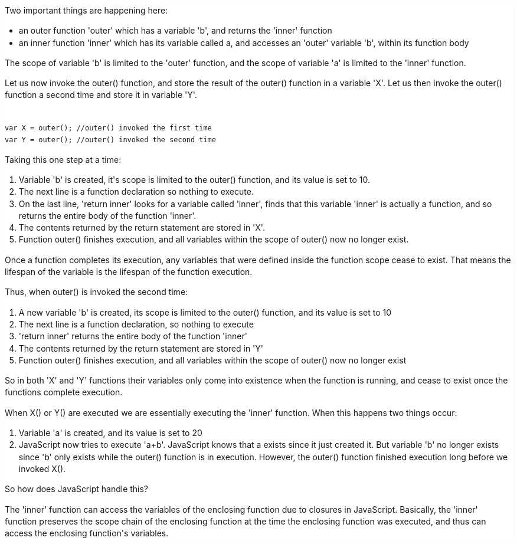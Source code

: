 Two important things are happening here:

* an outer function 'outer'  which has a variable 'b', and returns the 'inner' function
* an inner function 'inner' which has its variable called a, and accesses an 'outer' variable 'b', within its function body

The scope of variable 'b' is limited to the 'outer' function, and the scope of variable 'a' is limited to the 'inner' function.

Let us now invoke the outer() function, and store the result of the outer() function in a variable 'X'. Let us then invoke the outer() function a second time and store it in variable 'Y'.

```

var X = outer(); //outer() invoked the first time
var Y = outer(); //outer() invoked the second time
```

Taking this one step at a time:

1. Variable 'b' is created, it's scope is limited to the outer() function, and its value is set to 10.
2. The next line is a function declaration so nothing to execute.
3. On the last line, 'return inner' looks for a variable called 'inner', finds that this variable 'inner' is actually a function, and so returns the entire body of the function 'inner'.
4. The contents returned by the return statement are stored in 'X'.
5. Function outer() finishes execution, and all variables within the scope of outer() now no longer exist.

Once a function completes its execution, any variables that were defined inside the function scope cease to exist. That means the lifespan of the variable is the lifespan of the function execution.

Thus, when outer() is invoked the second time:

1. A new variable 'b' is created, its scope is limited to the outer() function, and its value is set to 10
2. The next line is a function declaration, so nothing to execute
3. 'return inner' returns the entire body of the function 'inner'
4. The contents returned by the return statement are stored in 'Y'
5. Function outer() finishes execution, and all variables within the scope of outer() now no longer exist

So in both 'X' and 'Y' functions their variables only come into existence when the function is running, and cease to exist once the functions complete execution.

When X() or Y() are executed we are essentially executing the 'inner' function. When this happens two things occur:

1. Variable 'a' is created, and its value is set to 20
2. JavaScript now tries to execute 'a+b'. JavaScript knows that a exists since it just created it. But variable 'b' no longer exists since 'b' only exists while the outer() function is in execution. However, the outer() function finished execution long before we invoked X().

So how does JavaScript handle this?

The 'inner' function can access the variables of the enclosing function due to closures in JavaScript. Basically, the 'inner' function preserves the scope chain of the enclosing function at the time the enclosing function was executed, and thus can access the enclosing function's variables.
